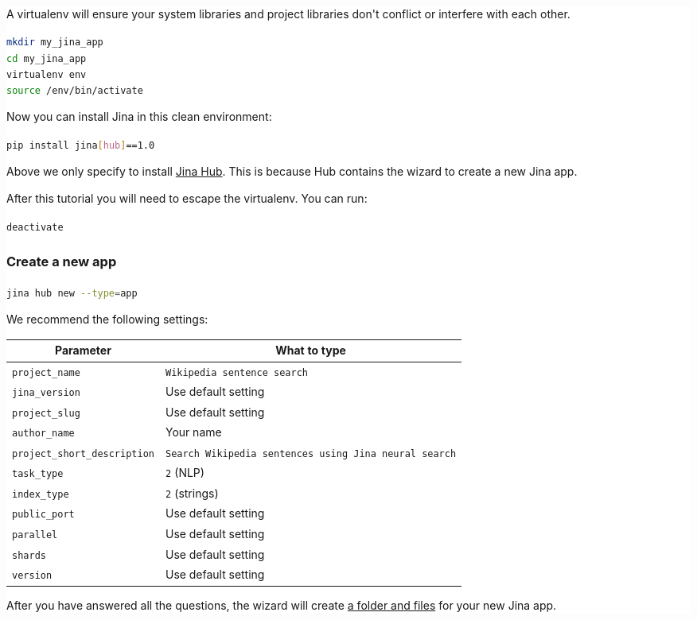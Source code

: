 A virtualenv will ensure your system libraries and project libraries don't conflict or interfere with each other.

```sh
mkdir my_jina_app
cd my_jina_app
virtualenv env
source /env/bin/activate
```

Now you can install Jina in this clean environment:

```sh
pip install jina[hub]==1.0
```

Above we only specify to install [Jina Hub](https://github.com/jina-ai/jina-hub). This is because Hub contains the wizard to create a new Jina app.

After this tutorial you will need to escape the virtualenv. You can run:

```sh
deactivate
```

### Create a new app

```sh
jina hub new --type=app
```

We recommend the following settings:

| Parameter                   | What to type                                          |
| ---                         | ---                                                   |
| `project_name`              | `Wikipedia sentence search`                           |
| `jina_version`              | Use default setting                                   |
| `project_slug`              | Use default setting                                   |
| `author_name`               | Your name                                             |
| `project_short_description` | `Search Wikipedia sentences using Jina neural search` |
| `task_type`                 | `2` (NLP)                                             |
| `index_type`                | `2` (strings)                                         |
| `public_port`               | Use default setting                                   |
| `parallel`                  | Use default setting                                   |
| `shards`                    | Use default setting                                   |
| `version`                   | Use default setting                                   |

After you have answered all the questions, the wizard will create [a folder and files](https://docs.google.com/document/d/1A2t-K2DEZvJ7sOmWLuCmUQINyESaxucM7wOJCSCPmdI/edit#) for your new Jina app.
